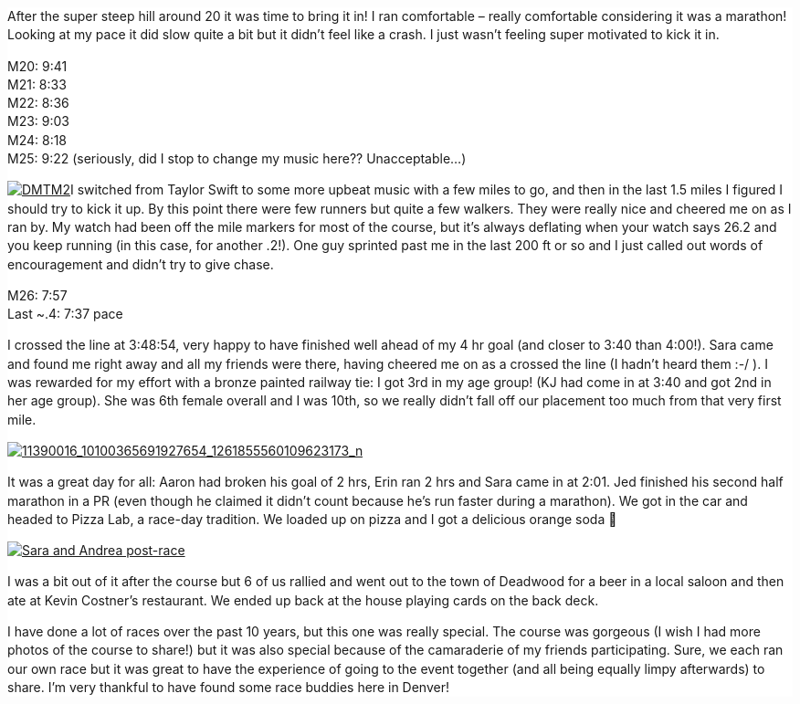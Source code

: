 After the super steep hill around 20 it was time to bring it in! I ran comfortable &#8211; really comfortable considering it was a marathon! Looking at my pace it did slow quite a bit but it didn&#8217;t feel like a crash. I just wasn&#8217;t feeling super motivated to kick it in.

M20: 9:41  
M21: 8:33  
M22: 8:36  
M23: 9:03  
M24: 8:18  
M25: 9:22 (seriously, did I stop to change my music here?? Unacceptable&#8230;)

[<img src="http://www.afhill.com/gothedistance/wp-content/uploads/2015/06/13608072_1-200x300.jpg" alt="DMTM2" width="200" height="300" class="alignright size-medium wp-image-4908" srcset="http://www.afhill.com/gothedistance/wp-content/uploads/2015/06/13608072_1-200x300.jpg 200w, http://www.afhill.com/gothedistance/wp-content/uploads/2015/06/13608072_1-683x1024.jpg 683w" sizes="(max-width: 200px) 100vw, 200px" />](http://www.afhill.com/gothedistance/wp-content/uploads/2015/06/13608072_1.jpg)I switched from Taylor Swift to some more upbeat music with a few miles to go, and then in the last 1.5 miles I figured I should try to kick it up. By this point there were few runners but quite a few walkers. They were really nice and cheered me on as I ran by. My watch had been off the mile markers for most of the course, but it&#8217;s always deflating when your watch says 26.2 and you keep running (in this case, for another .2!). One guy sprinted past me in the last 200 ft or so and I just called out words of encouragement and didn&#8217;t try to give chase.

M26: 7:57  
Last ~.4: 7:37 pace

I crossed the line at 3:48:54, very happy to have finished well ahead of my 4 hr goal (and closer to 3:40 than 4:00!). Sara came and found me right away and all my friends were there, having cheered me on as a crossed the line (I hadn&#8217;t heard them :-/ ). I was rewarded for my effort with a bronze painted railway tie: I got 3rd in my age group! (KJ had come in at 3:40 and got 2nd in her age group). She was 6th female overall and I was 10th, so we really didn&#8217;t fall off our placement too much from that very first mile.

[<img class="alignnone size-medium wp-image-4898" src="http://www.afhill.com/gothedistance/wp-content/uploads/2015/06/11390016_10100365691927654_1261855560109623173_n1-300x300.jpg" alt="11390016_10100365691927654_1261855560109623173_n" width="300" height="300" srcset="http://www.afhill.com/gothedistance/wp-content/uploads/2015/06/11390016_10100365691927654_1261855560109623173_n1-300x300.jpg 300w, http://www.afhill.com/gothedistance/wp-content/uploads/2015/06/11390016_10100365691927654_1261855560109623173_n1-150x150.jpg 150w, http://www.afhill.com/gothedistance/wp-content/uploads/2015/06/11390016_10100365691927654_1261855560109623173_n1-36x36.jpg 36w, http://www.afhill.com/gothedistance/wp-content/uploads/2015/06/11390016_10100365691927654_1261855560109623173_n1-115x115.jpg 115w, http://www.afhill.com/gothedistance/wp-content/uploads/2015/06/11390016_10100365691927654_1261855560109623173_n1.jpg 640w" sizes="(max-width: 300px) 100vw, 300px" />](http://www.afhill.com/gothedistance/wp-content/uploads/2015/06/11390016_10100365691927654_1261855560109623173_n1.jpg)

It was a great day for all: Aaron had broken his goal of 2 hrs, Erin ran 2 hrs and Sara came in at 2:01. Jed finished his second half marathon in a PR (even though he claimed it didn&#8217;t count because he&#8217;s run faster during a marathon). We got in the car and headed to Pizza Lab, a race-day tradition. We loaded up on pizza and I got a delicious orange soda 🙂

[<img class="alignnone size-medium wp-image-4897" src="http://www.afhill.com/gothedistance/wp-content/uploads/2015/06/11391269_10152871762340079_3917357758368555853_n-300x300.jpg" alt="Sara and Andrea post-race" width="300" height="300" srcset="http://www.afhill.com/gothedistance/wp-content/uploads/2015/06/11391269_10152871762340079_3917357758368555853_n-300x300.jpg 300w, http://www.afhill.com/gothedistance/wp-content/uploads/2015/06/11391269_10152871762340079_3917357758368555853_n-150x150.jpg 150w, http://www.afhill.com/gothedistance/wp-content/uploads/2015/06/11391269_10152871762340079_3917357758368555853_n-36x36.jpg 36w, http://www.afhill.com/gothedistance/wp-content/uploads/2015/06/11391269_10152871762340079_3917357758368555853_n-115x115.jpg 115w, http://www.afhill.com/gothedistance/wp-content/uploads/2015/06/11391269_10152871762340079_3917357758368555853_n.jpg 623w" sizes="(max-width: 300px) 100vw, 300px" />](http://www.afhill.com/gothedistance/wp-content/uploads/2015/06/11391269_10152871762340079_3917357758368555853_n.jpg)

I was a bit out of it after the course but 6 of us rallied and went out to the town of Deadwood for a beer in a local saloon and then ate at Kevin Costner&#8217;s restaurant. We ended up back at the house playing cards on the back deck.

I have done a lot of races over the past 10 years, but this one was really special. The course was gorgeous (I wish I had more photos of the course to share!) but it was also special because of the camaraderie of my friends participating. Sure, we each ran our own race but it was great to have the experience of going to the event together (and all being equally limpy afterwards) to share. I&#8217;m very thankful to have found some race buddies here in Denver!